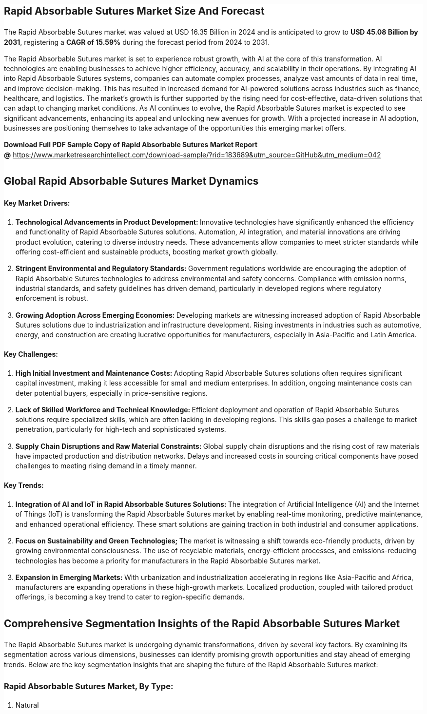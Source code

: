 <h2>Rapid Absorbable Sutures Market Size And Forecast</h2><p>The Rapid Absorbable Sutures market was valued at USD 16.35 Billion in 2024 and is anticipated to grow to <strong>USD 45.08 Billion by 2031</strong>, registering a <strong>CAGR of 15.59%</strong> during the forecast period from 2024 to 2031.</p><p>The Rapid Absorbable Sutures market is set to experience robust growth, with AI at the core of this transformation. AI technologies are enabling businesses to achieve higher efficiency, accuracy, and scalability in their operations. By integrating AI into Rapid Absorbable Sutures systems, companies can automate complex processes, analyze vast amounts of data in real time, and improve decision-making. This has resulted in increased demand for AI-powered solutions across industries such as finance, healthcare, and logistics. The market’s growth is further supported by the rising need for cost-effective, data-driven solutions that can adapt to changing market conditions. As AI continues to evolve, the Rapid Absorbable Sutures market is expected to see significant advancements, enhancing its appeal and unlocking new avenues for growth. With a projected increase in AI adoption, businesses are positioning themselves to take advantage of the opportunities this emerging market offers.</p><p><strong>Download Full PDF Sample Copy of Rapid Absorbable Sutures Market Report @</strong>&nbsp;<a href="https://www.marketresearchintellect.com/download-sample/?rid=183689&amp;utm_source=GitHub&amp;utm_medium=042">https://www.marketresearchintellect.com/download-sample/?rid=183689&amp;utm_source=GitHub&amp;utm_medium=042</a></p><h2>Global Rapid Absorbable Sutures Market Dynamics</h2><h4><strong>Key Market Drivers:</strong></h4><ol><li><p><strong>Technological Advancements in Product Development:&nbsp;</strong>Innovative technologies have significantly enhanced the efficiency and functionality of Rapid Absorbable Sutures solutions. Automation, AI integration, and material innovations are driving product evolution, catering to diverse industry needs. These advancements allow companies to meet stricter standards while offering cost-efficient and sustainable products, boosting market growth globally.</p></li><li><p><strong>Stringent Environmental and Regulatory Standards:&nbsp;</strong>Government regulations worldwide are encouraging the adoption of Rapid Absorbable Sutures technologies to address environmental and safety concerns. Compliance with emission norms, industrial standards, and safety guidelines has driven demand, particularly in developed regions where regulatory enforcement is robust.</p></li><li><p><strong>Growing Adoption Across Emerging Economies:&nbsp;</strong>Developing markets are witnessing increased adoption of Rapid Absorbable Sutures solutions due to industrialization and infrastructure development. Rising investments in industries such as automotive, energy, and construction are creating lucrative opportunities for manufacturers, especially in Asia-Pacific and Latin America.</p></li></ol><h4><strong>Key Challenges:</strong></h4><ol><li><p><strong>High Initial Investment and Maintenance Costs:&nbsp;</strong>Adopting Rapid Absorbable Sutures solutions often requires significant capital investment, making it less accessible for small and medium enterprises. In addition, ongoing maintenance costs can deter potential buyers, especially in price-sensitive regions.</p></li><li><p><strong>Lack of Skilled Workforce and Technical Knowledge:&nbsp;</strong>Efficient deployment and operation of Rapid Absorbable Sutures solutions require specialized skills, which are often lacking in developing regions. This skills gap poses a challenge to market penetration, particularly for high-tech and sophisticated systems.</p></li><li><p><strong>Supply Chain Disruptions and Raw Material Constraints:&nbsp;</strong>Global supply chain disruptions and the rising cost of raw materials have impacted production and distribution networks. Delays and increased costs in sourcing critical components have posed challenges to meeting rising demand in a timely manner.</p></li></ol><h4><strong>Key Trends:</strong></h4><ol><li><p><strong>Integration of AI and IoT in Rapid Absorbable Sutures Solutions:&nbsp;</strong>The integration of Artificial Intelligence (AI) and the Internet of Things (IoT) is transforming the Rapid Absorbable Sutures market by enabling real-time monitoring, predictive maintenance, and enhanced operational efficiency. These smart solutions are gaining traction in both industrial and consumer applications.</p></li><li><p><strong>Focus on Sustainability and Green Technologies;&nbsp;</strong>The market is witnessing a shift towards eco-friendly products, driven by growing environmental consciousness. The use of recyclable materials, energy-efficient processes, and emissions-reducing technologies has become a priority for manufacturers in the Rapid Absorbable Sutures market.</p></li><li><p><strong>Expansion in Emerging Markets:&nbsp;</strong>With urbanization and industrialization accelerating in regions like Asia-Pacific and Africa, manufacturers are expanding operations in these high-growth markets. Localized production, coupled with tailored product offerings, is becoming a key trend to cater to region-specific demands.</p></li></ol><div class="article-main__content" data-test-id="publishing-text-block"><h2>Comprehensive Segmentation Insights of the Rapid Absorbable Sutures Market</h2><p>The Rapid Absorbable Sutures market is undergoing dynamic transformations, driven by several key factors. By examining its segmentation across various dimensions, businesses can identify promising growth opportunities and stay ahead of emerging trends. Below are the key segmentation insights that are shaping the future of the Rapid Absorbable Sutures market:</p><h3><strong>Rapid Absorbable Sutures Market, By Type:<br /></strong></h3><ol><li>Natural